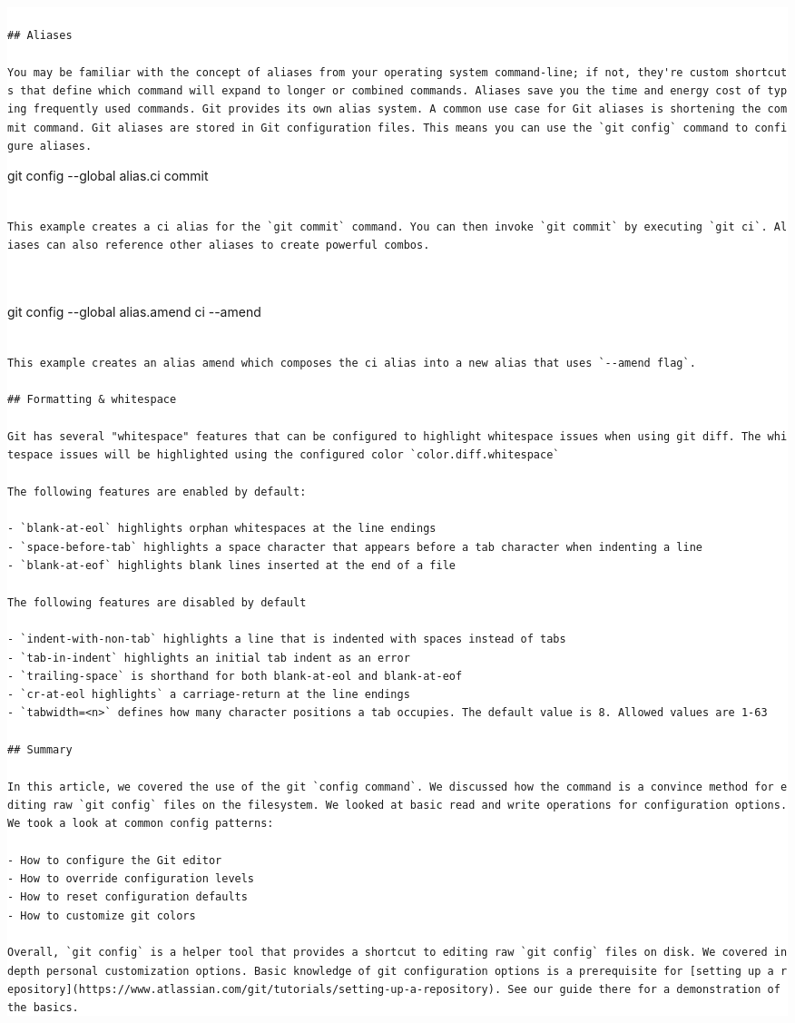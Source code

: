   ```

## Aliases

You may be familiar with the concept of aliases from your operating system command-line; if not, they're custom shortcuts that define which command will expand to longer or combined commands. Aliases save you the time and energy cost of typing frequently used commands. Git provides its own alias system. A common use case for Git aliases is shortening the commit command. Git aliases are stored in Git configuration files. This means you can use the `git config` command to configure aliases.

```
git config --global alias.ci commit
```

This example creates a ci alias for the `git commit` command. You can then invoke `git commit` by executing `git ci`. Aliases can also reference other aliases to create powerful combos.



```
git config --global alias.amend ci --amend
```

This example creates an alias amend which composes the ci alias into a new alias that uses `--amend flag`.

## Formatting & whitespace

Git has several "whitespace" features that can be configured to highlight whitespace issues when using git diff. The whitespace issues will be highlighted using the configured color `color.diff.whitespace`

The following features are enabled by default:

- `blank-at-eol` highlights orphan whitespaces at the line endings
- `space-before-tab` highlights a space character that appears before a tab character when indenting a line
- `blank-at-eof` highlights blank lines inserted at the end of a file

The following features are disabled by default

- `indent-with-non-tab` highlights a line that is indented with spaces instead of tabs
- `tab-in-indent` highlights an initial tab indent as an error
- `trailing-space` is shorthand for both blank-at-eol and blank-at-eof
- `cr-at-eol highlights` a carriage-return at the line endings
- `tabwidth=<n>` defines how many character positions a tab occupies. The default value is 8. Allowed values are 1-63

## Summary

In this article, we covered the use of the git `config command`. We discussed how the command is a convince method for editing raw `git config` files on the filesystem. We looked at basic read and write operations for configuration options. We took a look at common config patterns:

- How to configure the Git editor
- How to override configuration levels
- How to reset configuration defaults
- How to customize git colors

Overall, `git config` is a helper tool that provides a shortcut to editing raw `git config` files on disk. We covered in depth personal customization options. Basic knowledge of git configuration options is a prerequisite for [setting up a repository](https://www.atlassian.com/git/tutorials/setting-up-a-repository). See our guide there for a demonstration of the basics.
